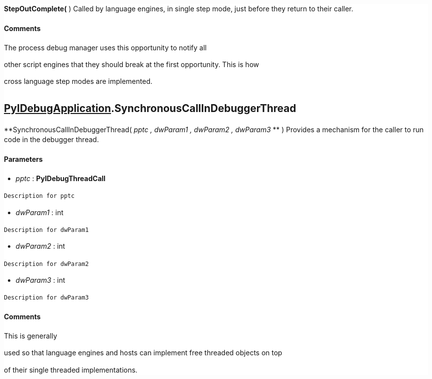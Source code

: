  **StepOutComplete\(** \)
Called by language engines, in single step mode, just before they return to their caller\.

#### Comments
The process debug manager uses this opportunity to notify all 

other script engines that they should break at the first opportunity\. This is how 

cross language step modes are implemented\.

## [PyIDebugApplication](#pyidebugapplication)\.SynchronousCallInDebuggerThread

 **SynchronousCallInDebuggerThread\( *pptc*  *, dwParam1*  *, dwParam2*  *, dwParam3* ** \)
Provides a mechanism for the caller to run code in the debugger thread\.

#### Parameters


  -  *pptc* : **PyIDebugThreadCall** 

    Description for pptc

  -  *dwParam1* : int

    Description for dwParam1

  -  *dwParam2* : int

    Description for dwParam2

  -  *dwParam3* : int

    Description for dwParam3

#### Comments
This is generally 

used so that language engines and hosts can implement free threaded objects on top 

of their single threaded implementations\.